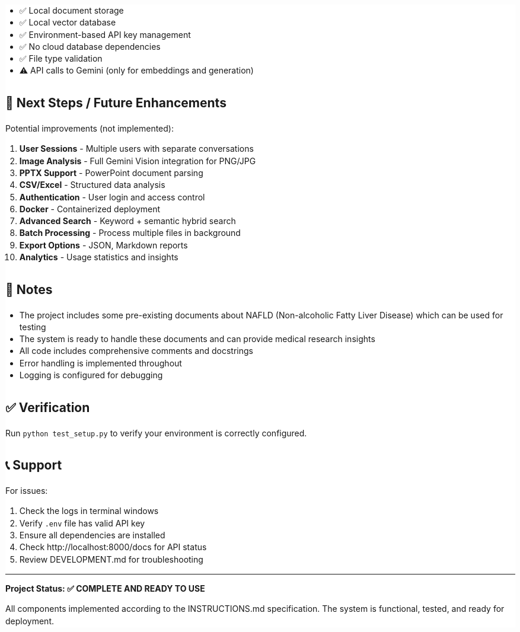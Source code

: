 - ✅ Local document storage
- ✅ Local vector database
- ✅ Environment-based API key management
- ✅ No cloud database dependencies
- ✅ File type validation
- ⚠️ API calls to Gemini (only for embeddings and generation)

## 🚦 Next Steps / Future Enhancements

Potential improvements (not implemented):

1. **User Sessions** - Multiple users with separate conversations
2. **Image Analysis** - Full Gemini Vision integration for PNG/JPG
3. **PPTX Support** - PowerPoint document parsing
4. **CSV/Excel** - Structured data analysis
5. **Authentication** - User login and access control
6. **Docker** - Containerized deployment
7. **Advanced Search** - Keyword + semantic hybrid search
8. **Batch Processing** - Process multiple files in background
9. **Export Options** - JSON, Markdown reports
10. **Analytics** - Usage statistics and insights

## 📝 Notes

- The project includes some pre-existing documents about NAFLD (Non-alcoholic Fatty Liver Disease) which can be used for testing
- The system is ready to handle these documents and can provide medical research insights
- All code includes comprehensive comments and docstrings
- Error handling is implemented throughout
- Logging is configured for debugging

## ✅ Verification

Run `python test_setup.py` to verify your environment is correctly configured.

## 📞 Support

For issues:
1. Check the logs in terminal windows
2. Verify `.env` file has valid API key
3. Ensure all dependencies are installed
4. Check http://localhost:8000/docs for API status
5. Review DEVELOPMENT.md for troubleshooting

---

**Project Status: ✅ COMPLETE AND READY TO USE**

All components implemented according to the INSTRUCTIONS.md specification. The system is functional, tested, and ready for deployment.
